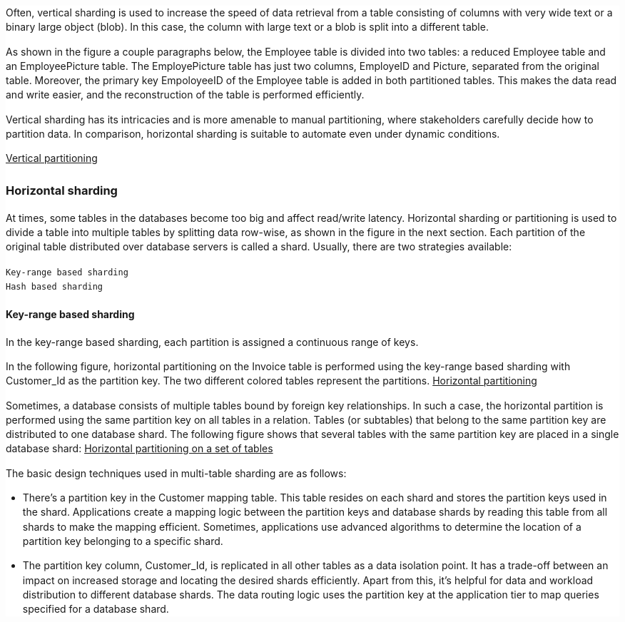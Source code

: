 Often, vertical sharding is used to increase the speed of data retrieval from a table consisting of columns with very wide text or a binary large object (blob). In this case, the column with large text or a blob is split into a different table.

As shown in the figure a couple paragraphs below, the Employee table is divided into two tables: a reduced Employee table and an EmployeePicture table. The EmployePicture table has just two columns, EmployeID and Picture, separated from the original table. Moreover, the primary key EmpoloyeeID of the Employee table is added in both partitioned tables. This makes the data read and write easier, and the reconstruction of the table is performed efficiently.

Vertical sharding has its intricacies and is more amenable to manual partitioning, where stakeholders carefully decide how to partition data. In comparison, horizontal sharding is suitable to automate even under dynamic conditions.

[Vertical partitioning](./vertical.jpg)

### Horizontal sharding
At times, some tables in the databases become too big and affect read/write latency. Horizontal sharding or partitioning is used to divide a table into multiple tables by splitting data row-wise, as shown in the figure in the next section. Each partition of the original table distributed over database servers is called a shard. Usually, there are two strategies available:
```
Key-range based sharding
Hash based sharding
```

#### Key-range based sharding
In the key-range based sharding, each partition is assigned a continuous range of keys.

In the following figure, horizontal partitioning on the Invoice table is performed using the key-range based sharding with Customer_Id as the partition key. The two different colored tables represent the partitions.
[Horizontal partitioning](./horizontal.jpg)

Sometimes, a database consists of multiple tables bound by foreign key relationships. In such a case, the horizontal partition is performed using the same partition key on all tables in a relation. Tables (or subtables) that belong to the same partition key are distributed to one database shard. The following figure shows that several tables with the same partition key are placed in a single database shard:
[Horizontal partitioning on a set of tables](./horizontal_tables.jpg)

The basic design techniques used in multi-table sharding are as follows:

- There’s a partition key in the Customer mapping table. This table resides on each shard and stores the partition keys used in the shard. Applications create a mapping logic between the partition keys and database shards by reading this table from all shards to make the mapping efficient. Sometimes, applications use advanced algorithms to determine the location of a partition key belonging to a specific shard.

- The partition key column, Customer_Id, is replicated in all other tables as a data isolation point. It has a trade-off between an impact on increased storage and locating the desired shards efficiently. Apart from this, it’s helpful for data and workload distribution to different database shards. The data routing logic uses the partition key at the application tier to map queries specified for a database shard.
